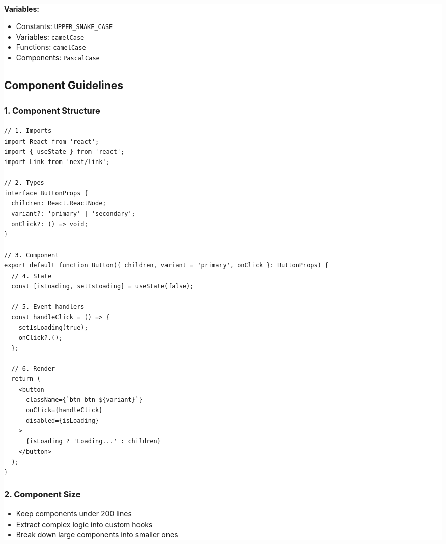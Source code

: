 **Variables:**
- Constants: `UPPER_SNAKE_CASE`
- Variables: `camelCase`
- Functions: `camelCase`
- Components: `PascalCase`

## Component Guidelines

### 1. Component Structure
```tsx
// 1. Imports
import React from 'react';
import { useState } from 'react';
import Link from 'next/link';

// 2. Types
interface ButtonProps {
  children: React.ReactNode;
  variant?: 'primary' | 'secondary';
  onClick?: () => void;
}

// 3. Component
export default function Button({ children, variant = 'primary', onClick }: ButtonProps) {
  // 4. State
  const [isLoading, setIsLoading] = useState(false);
  
  // 5. Event handlers
  const handleClick = () => {
    setIsLoading(true);
    onClick?.();
  };
  
  // 6. Render
  return (
    <button 
      className={`btn btn-${variant}`}
      onClick={handleClick}
      disabled={isLoading}
    >
      {isLoading ? 'Loading...' : children}
    </button>
  );
}
```

### 2. Component Size
- Keep components under 200 lines
- Extract complex logic into custom hooks
- Break down large components into smaller ones
